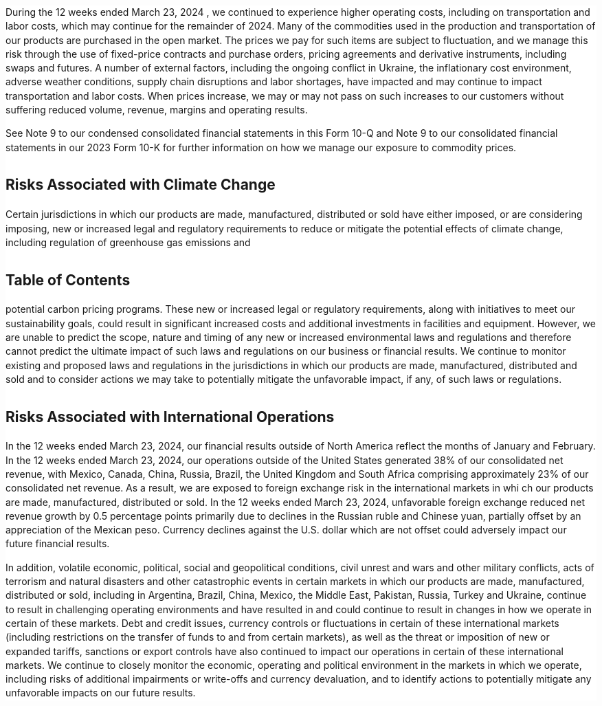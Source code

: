 During the 12 weeks ended March 23, 2024 , we continued to experience higher operating costs, including on transportation and labor costs, which may continue for the remainder of 2024. Many of the commodities used in the production and transportation of our products are purchased in the open market. The prices we pay for such items are subject to fluctuation, and we manage this risk through the use of fixed-price contracts and purchase orders, pricing agreements and derivative instruments, including swaps and futures. A number of external factors, including the ongoing conflict in Ukraine, the inflationary cost environment, adverse weather conditions, supply chain disruptions and labor shortages, have impacted and may continue to impact transportation and labor costs. When prices increase, we may or may not pass on such increases to our customers without suffering reduced volume, revenue, margins and operating results.

See Note 9 to our condensed consolidated financial statements in this Form 10-Q and Note 9 to our consolidated financial statements in our 2023 Form 10-K for further information on how we manage our exposure to commodity prices.

## Risks Associated with Climate Change

Certain jurisdictions in which our products are made, manufactured, distributed or sold have either imposed, or are considering imposing, new or increased legal and regulatory requirements to reduce or mitigate the potential effects of climate change, including regulation of greenhouse gas emissions and

## Table of Contents

potential carbon pricing programs. These new or increased legal or regulatory requirements, along with initiatives to meet our sustainability goals, could result in significant increased costs and additional investments in facilities and equipment. However, we are unable to predict the scope, nature and timing of any new or increased environmental laws and regulations and therefore cannot predict the ultimate impact of such laws and regulations on our business or financial results. We continue to monitor existing and proposed laws and regulations in the jurisdictions in which our products are made, manufactured, distributed and sold and to consider actions we may take to potentially mitigate the unfavorable impact, if any, of such laws or regulations.

## Risks Associated with International Operations

In the 12 weeks ended March 23, 2024, our financial results outside of North America reflect the months of January and February. In the 12 weeks ended March 23, 2024, our operations outside of the United States generated 38% of our consolidated net revenue, with Mexico, Canada, China, Russia, Brazil, the United Kingdom and South Africa comprising approximately 23% of our consolidated net revenue. As a result, we are exposed to foreign exchange risk in the international markets in whi ch our products are made, manufactured, distributed or sold. In the 12 weeks ended March 23, 2024, unfavorable foreign exchange reduced net revenue growth by 0.5 percentage points primarily due to declines in the Russian ruble and Chinese yuan, partially offset by an appreciation of the Mexican peso. Currency declines against the U.S. dollar which are not offset could adversely impact our future financial results.

In addition, volatile economic, political, social and geopolitical conditions, civil unrest and wars and other military conflicts, acts of terrorism and natural disasters and other catastrophic events in certain markets in which our products are made, manufactured, distributed or sold, including in Argentina, Brazil, China, Mexico, the Middle East, Pakistan, Russia, Turkey and Ukraine, continue to result in challenging operating environments and have resulted in and could continue to result in changes in how we operate in certain of these markets. Debt and credit issues, currency controls or fluctuations in certain of these international markets (including restrictions on the transfer of funds to and from certain markets), as well as the threat or imposition of new or expanded tariffs, sanctions or export controls have also continued to impact our operations in certain of these international markets. We continue to closely monitor the economic, operating and political environment in the markets in which we operate, including risks of additional impairments or write-offs and currency devaluation, and to identify actions to potentially mitigate any unfavorable impacts on our future results.
